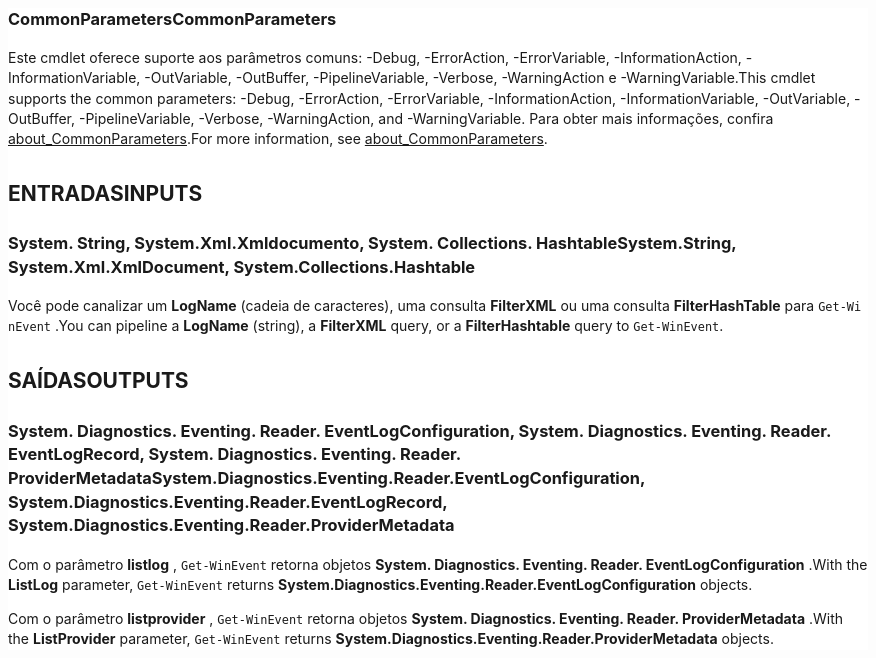 ### <span data-ttu-id="618b4-379">CommonParameters</span><span class="sxs-lookup"><span data-stu-id="618b4-379">CommonParameters</span></span>

<span data-ttu-id="618b4-380">Este cmdlet oferece suporte aos parâmetros comuns: -Debug, -ErrorAction, -ErrorVariable, -InformationAction, -InformationVariable, -OutVariable, -OutBuffer, -PipelineVariable, -Verbose, -WarningAction e -WarningVariable.</span><span class="sxs-lookup"><span data-stu-id="618b4-380">This cmdlet supports the common parameters: -Debug, -ErrorAction, -ErrorVariable, -InformationAction, -InformationVariable, -OutVariable, -OutBuffer, -PipelineVariable, -Verbose, -WarningAction, and -WarningVariable.</span></span> <span data-ttu-id="618b4-381">Para obter mais informações, confira [about_CommonParameters](https://go.microsoft.com/fwlink/?LinkID=113216).</span><span class="sxs-lookup"><span data-stu-id="618b4-381">For more information, see [about_CommonParameters](https://go.microsoft.com/fwlink/?LinkID=113216).</span></span>

## <span data-ttu-id="618b4-382">ENTRADAS</span><span class="sxs-lookup"><span data-stu-id="618b4-382">INPUTS</span></span>

### <span data-ttu-id="618b4-383">System. String, System.Xml.Xmldocumento, System. Collections. Hashtable</span><span class="sxs-lookup"><span data-stu-id="618b4-383">System.String, System.Xml.XmlDocument, System.Collections.Hashtable</span></span>

<span data-ttu-id="618b4-384">Você pode canalizar um **LogName** (cadeia de caracteres), uma consulta **FilterXML** ou uma consulta **FilterHashTable** para `Get-WinEvent` .</span><span class="sxs-lookup"><span data-stu-id="618b4-384">You can pipeline a **LogName** (string), a **FilterXML** query, or a **FilterHashtable** query to `Get-WinEvent`.</span></span>

## <span data-ttu-id="618b4-385">SAÍDAS</span><span class="sxs-lookup"><span data-stu-id="618b4-385">OUTPUTS</span></span>

### <span data-ttu-id="618b4-386">System. Diagnostics. Eventing. Reader. EventLogConfiguration, System. Diagnostics. Eventing. Reader. EventLogRecord, System. Diagnostics. Eventing. Reader. ProviderMetadata</span><span class="sxs-lookup"><span data-stu-id="618b4-386">System.Diagnostics.Eventing.Reader.EventLogConfiguration, System.Diagnostics.Eventing.Reader.EventLogRecord, System.Diagnostics.Eventing.Reader.ProviderMetadata</span></span>

<span data-ttu-id="618b4-387">Com o parâmetro **listlog** , `Get-WinEvent` retorna objetos **System. Diagnostics. Eventing. Reader. EventLogConfiguration** .</span><span class="sxs-lookup"><span data-stu-id="618b4-387">With the **ListLog** parameter, `Get-WinEvent` returns **System.Diagnostics.Eventing.Reader.EventLogConfiguration** objects.</span></span>

<span data-ttu-id="618b4-388">Com o parâmetro **listprovider** , `Get-WinEvent` retorna objetos **System. Diagnostics. Eventing. Reader. ProviderMetadata** .</span><span class="sxs-lookup"><span data-stu-id="618b4-388">With the **ListProvider** parameter, `Get-WinEvent` returns **System.Diagnostics.Eventing.Reader.ProviderMetadata** objects.</span></span>
